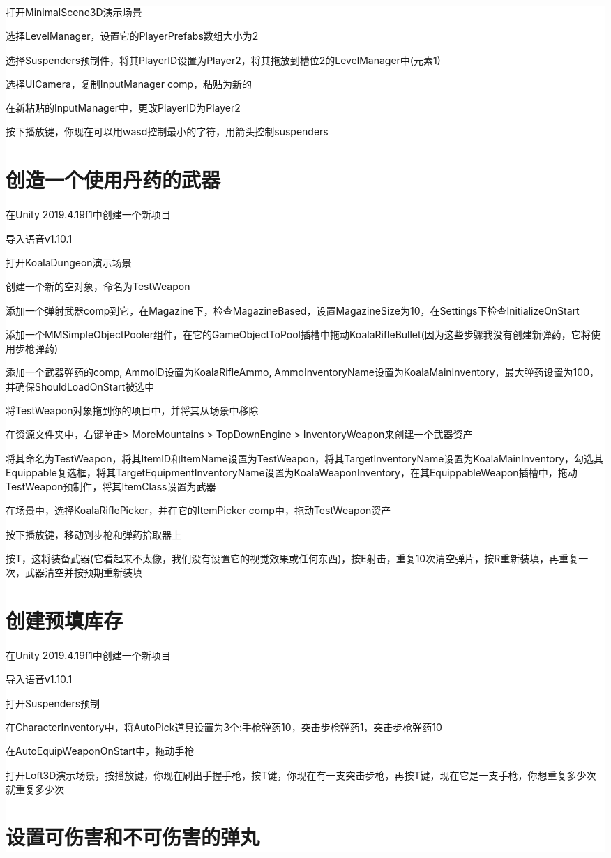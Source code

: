 打开MinimalScene3D演示场景

选择LevelManager，设置它的PlayerPrefabs数组大小为2

选择Suspenders预制件，将其PlayerID设置为Player2，将其拖放到槽位2的LevelManager中(元素1)

选择UICamera，复制InputManager comp，粘贴为新的

在新粘贴的InputManager中，更改PlayerID为Player2

按下播放键，你现在可以用wasd控制最小的字符，用箭头控制suspenders


# 创造一个使用丹药的武器

在Unity 2019.4.19f1中创建一个新项目

导入语音v1.10.1

打开KoalaDungeon演示场景

创建一个新的空对象，命名为TestWeapon

添加一个弹射武器comp到它，在Magazine下，检查MagazineBased，设置MagazineSize为10，在Settings下检查InitializeOnStart

添加一个MMSimpleObjectPooler组件，在它的GameObjectToPool插槽中拖动KoalaRifleBullet(因为这些步骤我没有创建新弹药，它将使用步枪弹药)

添加一个武器弹药的comp, AmmoID设置为KoalaRifleAmmo, AmmoInventoryName设置为KoalaMainInventory，最大弹药设置为100，并确保ShouldLoadOnStart被选中

将TestWeapon对象拖到你的项目中，并将其从场景中移除

在资源文件夹中，右键单击> MoreMountains > TopDownEngine > InventoryWeapon来创建一个武器资产

将其命名为TestWeapon，将其ItemID和ItemName设置为TestWeapon，将其TargetInventoryName设置为KoalaMainInventory，勾选其Equippable复选框，将其TargetEquipmentInventoryName设置为KoalaWeaponInventory，在其EquippableWeapon插槽中，拖动TestWeapon预制件，将其ItemClass设置为武器

在场景中，选择KoalaRiflePicker，并在它的ItemPicker comp中，拖动TestWeapon资产

按下播放键，移动到步枪和弹药拾取器上

按T，这将装备武器(它看起来不太像，我们没有设置它的视觉效果或任何东西)，按E射击，重复10次清空弹片，按R重新装填，再重复一次，武器清空并按预期重新装填


 
# 创建预填库存

在Unity 2019.4.19f1中创建一个新项目

导入语音v1.10.1

打开Suspenders预制

在CharacterInventory中，将AutoPick道具设置为3个:手枪弹药10，突击步枪弹药1，突击步枪弹药10

在AutoEquipWeaponOnStart中，拖动手枪

打开Loft3D演示场景，按播放键，你现在刷出手握手枪，按T键，你现在有一支突击步枪，再按T键，现在它是一支手枪，你想重复多少次就重复多少次

# 设置可伤害和不可伤害的弹丸
